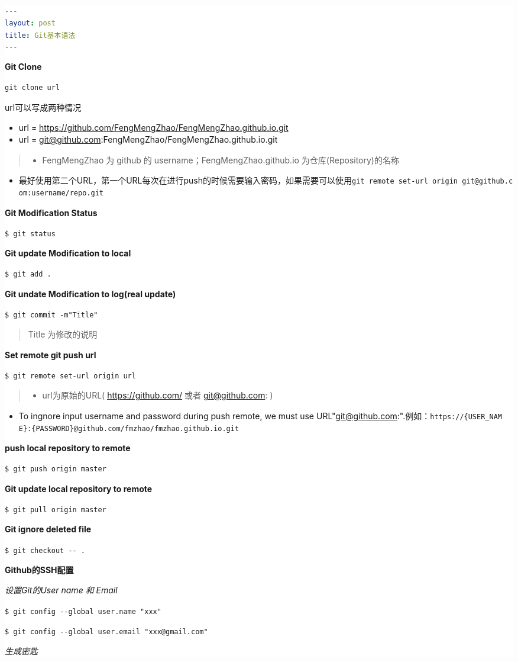 ```yaml
---
layout: post
title: Git基本语法 
---
```


**Git Clone**

`git clone url`

url可以写成两种情况

- url = https://github.com/FengMengZhao/FengMengZhao.github.io.git
- url = git@github.com:FengMengZhao/FengMengZhao.github.io.git

> - FengMengZhao 为 github 的 username；FengMengZhao.github.io 为仓库(Repository)的名称
- 最好使用第二个URL，第一个URL每次在进行push的时候需要输入密码，如果需要可以使用`git remote set-url origin git@github.com:username/repo.git`

**Git Modification Status**

`$ git status`

**Git update Modification to local**

`$ git add .`

**Git undate Modification to log(real update)**

`$ git commit -m"Title"`

> Title 为修改的说明

**Set remote git push url**

`$ git remote set-url origin url`

> - url为原始的URL( https://github.com/ 或者 git@github.com: )
- To ingnore input username and password during push remote, we must use URL"git@github.com:".例如：`https://{USER_NAME}:{PASSWORD}@github.com/fmzhao/fmzhao.github.io.git`

**push local repository to remote**

`$ git push origin master`

**Git update local repository to remote**

`$ git pull origin master`

**Git ignore deleted file**

`$ git checkout -- .`

**Github的SSH配置**

*设置Git的User name 和 Email*

`$ git config --global user.name "xxx"`

`$ git config --global user.email "xxx@gmail.com"`

*生成密匙*
